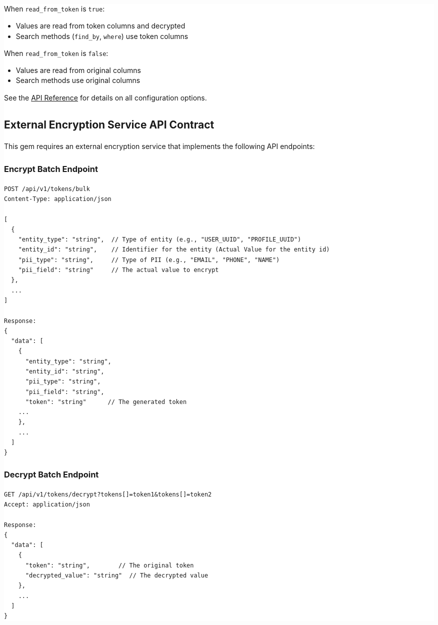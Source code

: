 When `read_from_token` is `true`:
- Values are read from token columns and decrypted
- Search methods (`find_by`, `where`) use token columns

When `read_from_token` is `false`:
- Values are read from original columns
- Search methods use original columns

See the [API Reference](docs/api_reference.md) for details on all configuration options.

## External Encryption Service API Contract

This gem requires an external encryption service that implements the following API endpoints:

### Encrypt Batch Endpoint

```
POST /api/v1/tokens/bulk
Content-Type: application/json

[
  {
    "entity_type": "string",  // Type of entity (e.g., "USER_UUID", "PROFILE_UUID")
    "entity_id": "string",    // Identifier for the entity (Actual Value for the entity id)
    "pii_type": "string",     // Type of PII (e.g., "EMAIL", "PHONE", "NAME")
    "pii_field": "string"     // The actual value to encrypt
  },
  ...
]

Response:
{
  "data": [
    {
      "entity_type": "string",
      "entity_id": "string",
      "pii_type": "string",
      "pii_field": "string",
      "token": "string"      // The generated token
    ...
    },
    ...
  ]
}
```

### Decrypt Batch Endpoint

```
GET /api/v1/tokens/decrypt?tokens[]=token1&tokens[]=token2
Accept: application/json

Response:
{
  "data": [
    {
      "token": "string",        // The original token
      "decrypted_value": "string"  // The decrypted value
    },
    ...
  ]
}
```
